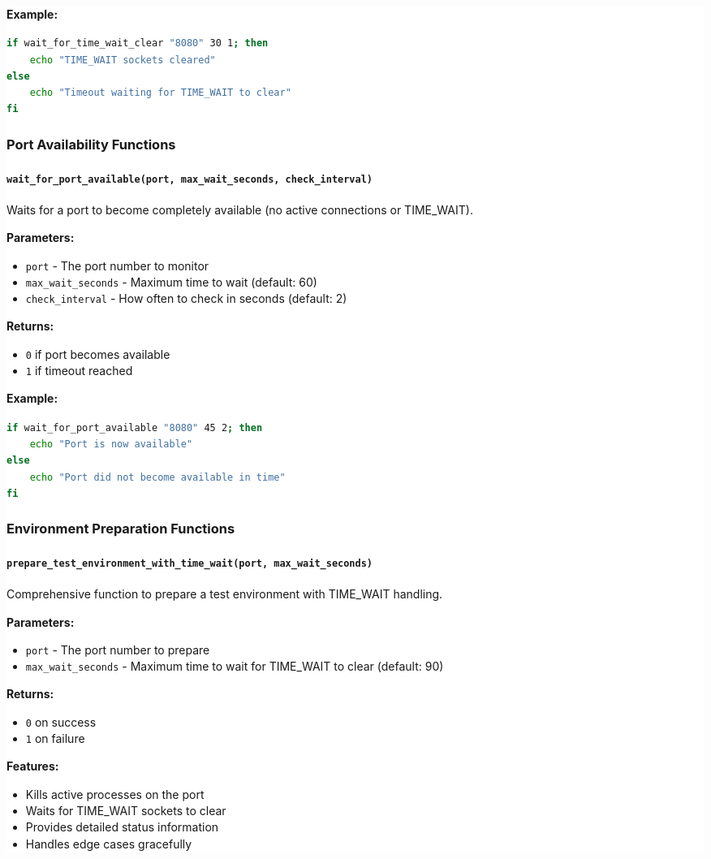 **Example:**

```bash
if wait_for_time_wait_clear "8080" 30 1; then
    echo "TIME_WAIT sockets cleared"
else
    echo "Timeout waiting for TIME_WAIT to clear"
fi
```

### Port Availability Functions

#### `wait_for_port_available(port, max_wait_seconds, check_interval)`

Waits for a port to become completely available (no active connections or TIME_WAIT).

**Parameters:**

- `port` - The port number to monitor
- `max_wait_seconds` - Maximum time to wait (default: 60)
- `check_interval` - How often to check in seconds (default: 2)

**Returns:**

- `0` if port becomes available
- `1` if timeout reached

**Example:**

```bash
if wait_for_port_available "8080" 45 2; then
    echo "Port is now available"
else
    echo "Port did not become available in time"
fi
```

### Environment Preparation Functions

#### `prepare_test_environment_with_time_wait(port, max_wait_seconds)`

Comprehensive function to prepare a test environment with TIME_WAIT handling.

**Parameters:**

- `port` - The port number to prepare
- `max_wait_seconds` - Maximum time to wait for TIME_WAIT to clear (default: 90)

**Returns:**

- `0` on success
- `1` on failure

**Features:**

- Kills active processes on the port
- Waits for TIME_WAIT sockets to clear
- Provides detailed status information
- Handles edge cases gracefully
